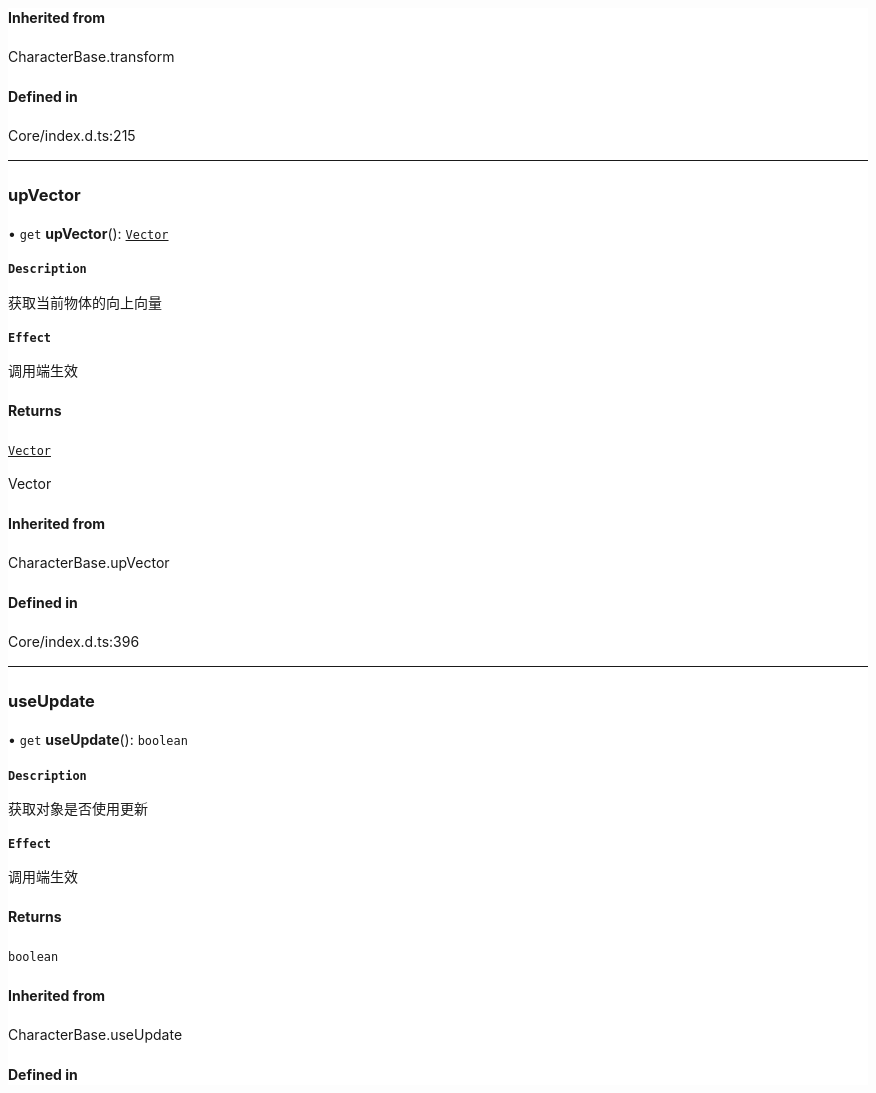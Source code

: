 #### Inherited from

CharacterBase.transform

#### Defined in

Core/index.d.ts:215

---

### upVector

• `get` **upVector**(): [`Vector`](Type.Type.Vector.md)

**`Description`**

获取当前物体的向上向量

**`Effect`**

调用端生效

#### Returns

[`Vector`](Type.Type.Vector.md)

Vector

#### Inherited from

CharacterBase.upVector

#### Defined in

Core/index.d.ts:396

---

### useUpdate

• `get` **useUpdate**(): `boolean`

**`Description`**

获取对象是否使用更新

**`Effect`**

调用端生效

#### Returns

`boolean`

#### Inherited from

CharacterBase.useUpdate

#### Defined in
